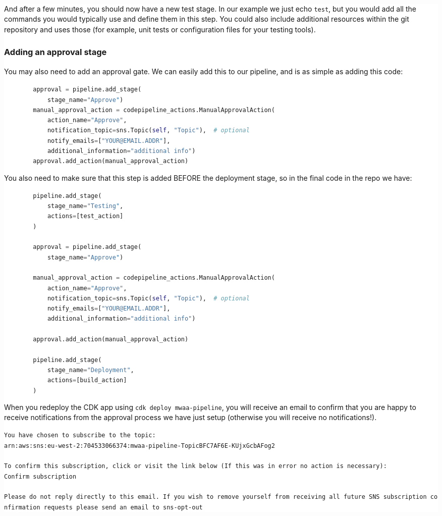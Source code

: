 And after a few minutes, you should now have a new test stage. In our example we just echo `test`, but you would add all the commands you would typically use and define them in this step. You could also include additional resources within the git repository and uses those (for example, unit tests or configuration files for your testing tools).

### Adding an approval stage

You may also need to add an approval gate. We can easily add this to our pipeline, and is as simple as adding this code:

```python
        approval = pipeline.add_stage(
            stage_name="Approve")
        manual_approval_action = codepipeline_actions.ManualApprovalAction(
            action_name="Approve",
            notification_topic=sns.Topic(self, "Topic"),  # optional
            notify_emails=["YOUR@EMAIL.ADDR"],
            additional_information="additional info")
        approval.add_action(manual_approval_action)

```

You also need to make sure that this step is added BEFORE the deployment stage, so in the final code in the repo we have:

```python
        pipeline.add_stage(
            stage_name="Testing",
            actions=[test_action]
        )

        approval = pipeline.add_stage(
            stage_name="Approve")

        manual_approval_action = codepipeline_actions.ManualApprovalAction(
            action_name="Approve",
            notification_topic=sns.Topic(self, "Topic"),  # optional
            notify_emails=["YOUR@EMAIL.ADDR"],
            additional_information="additional info")

        approval.add_action(manual_approval_action)

        pipeline.add_stage(
            stage_name="Deployment",
            actions=[build_action]
        )
```

When you redeploy the CDK app using `cdk deploy mwaa-pipeline`, you will receive an email to confirm that you are happy to receive notifications from the approval process we have just setup (otherwise you will receive no notifications!).

```text
You have chosen to subscribe to the topic: 
arn:aws:sns:eu-west-2:704533066374:mwaa-pipeline-TopicBFC7AF6E-KUjxGcbAFog2

To confirm this subscription, click or visit the link below (If this was in error no action is necessary): 
Confirm subscription

Please do not reply directly to this email. If you wish to remove yourself from receiving all future SNS subscription confirmation requests please send an email to sns-opt-out
```
